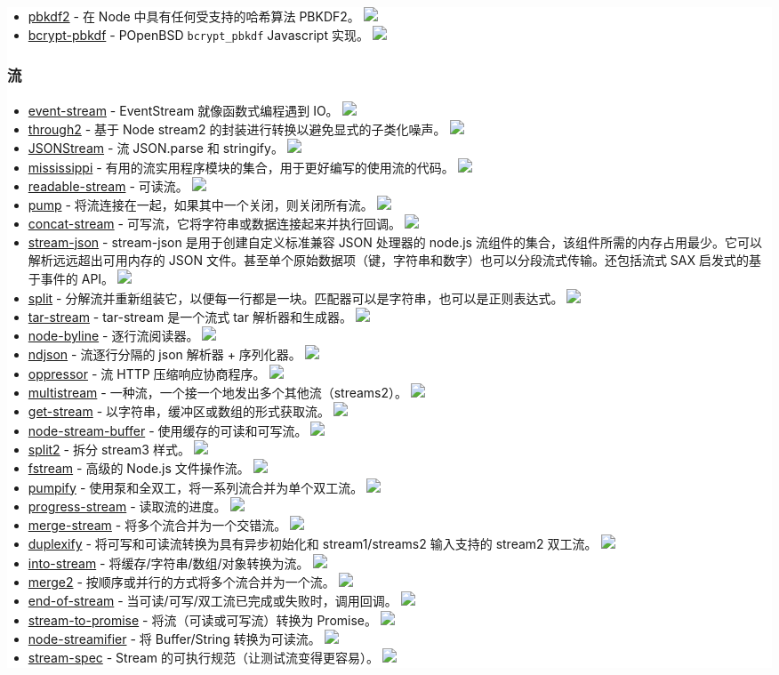 - [pbkdf2](https://github.com/crypto-browserify/pbkdf2) - 在 Node 中具有任何受支持的哈希算法 PBKDF2。 ![](https://img.shields.io/github/stars/crypto-browserify/pbkdf2.svg?style=social&label=Star)
- [bcrypt-pbkdf](https://github.com/joyent/node-bcrypt-pbkdf) - POpenBSD `bcrypt_pbkdf` Javascript 实现。 ![](https://img.shields.io/github/stars/joyent/node-bcrypt-pbkdf.svg?style=social&label=Star)

### 流

- [event-stream](https://github.com/dominictarr/event-stream) - EventStream 就像函数式编程遇到 IO。 ![](https://img.shields.io/github/stars/dominictarr/event-stream.svg?style=social&label=Star)
- [through2](https://github.com/rvagg/through2) - 基于 Node stream2 的封装进行转换以避免显式的子类化噪声。 ![](https://img.shields.io/github/stars/rvagg/through2.svg?style=social&label=Star)
- [JSONStream](https://github.com/dominictarr/JSONStream) - 流 JSON.parse 和 stringify。 ![](https://img.shields.io/github/stars/dominictarr/JSONStream.svg?style=social&label=Star)
- [mississippi](https://github.com/maxogden/mississippi) - 有用的流实用程序模块的集合，用于更好编写的使用流的代码。 ![](https://img.shields.io/github/stars/maxogden/mississippi.svg?style=social&label=Star)
- [readable-stream](https://github.com/nodejs/readable-stream) - 可读流。 ![](https://img.shields.io/github/stars/nodejs/readable-stream.svg?style=social&label=Star)
- [pump](https://github.com/mafintosh/pump) - 将流连接在一起，如果其中一个关闭，则关闭所有流。 ![](https://img.shields.io/github/stars/mafintosh/pump.svg?style=social&label=Star)
- [concat-stream](https://github.com/maxogden/concat-stream) - 可写流，它将字符串或数据连接起来并执行回调。 ![](https://img.shields.io/github/stars/maxogden/concat-stream.svg?style=social&label=Star)
- [stream-json](https://github.com/uhop/stream-json) - stream-json 是用于创建自定义标准兼容 JSON 处理器的 nod​​e.js 流组件的集合，该组件所需的内存占用最少。它可以解析远远超出可用内存的 JSON 文件。甚至单个原始数据项（键，字符串和数字）也可以分段流式传输。还包括流式 SAX 启发式的基于事件的 API。 ![](https://img.shields.io/github/stars/uhop/stream-json.svg?style=social&label=Star)
- [split](https://github.com/dominictarr/split) - 分解流并重新组装它，以便每一行都是一块。匹配器可以是字符串，也可以是正则表达式。 ![](https://img.shields.io/github/stars/dominictarr/split.svg?style=social&label=Star)
- [tar-stream](https://github.com/mafintosh/tar-stream) - tar-stream 是一个流式 tar 解析器和生成器。 ![](https://img.shields.io/github/stars/mafintosh/tar-stream.svg?style=social&label=Star)
- [node-byline](https://github.com/jahewson/node-byline) - 逐行流阅读器。 ![](https://img.shields.io/github/stars/jahewson/node-byline.svg?style=social&label=Star)
- [ndjson](https://github.com/maxogden/ndjson) - 流逐行分隔的 json 解析器 + 序列化器。 ![](https://img.shields.io/github/stars/maxogden/ndjson.svg?style=social&label=Star)
- [oppressor](https://github.com/substack/oppressor) - 流 HTTP 压缩响应协商程序。 ![](https://img.shields.io/github/stars/substack/oppressor.svg?style=social&label=Star)
- [multistream](https://github.com/feross/multistream) - 一种流，一个接一个地发出多个其他流（streams2）。 ![](https://img.shields.io/github/stars/feross/multistream.svg?style=social&label=Star)
- [get-stream](https://github.com/sindresorhus/get-stream) - 以字符串，缓冲区或数组的形式获取流。 ![](https://img.shields.io/github/stars/sindresorhus/get-stream.svg?style=social&label=Star)
- [node-stream-buffer](https://github.com/samcday/node-stream-buffer) - 使用缓存的可读和可写流。 ![](https://img.shields.io/github/stars/samcday/node-stream-buffer.svg?style=social&label=Star)
- [split2](https://github.com/mcollina/split2) - 拆分 stream3 样式。 ![](https://img.shields.io/github/stars/mcollina/split2.svg?style=social&label=Star)
- [fstream](https://github.com/npm/fstream) - 高级的 Node.js 文件操作流。 ![](https://img.shields.io/github/stars/npm/fstream.svg?style=social&label=Star)
- [pumpify](https://github.com/mafintosh/pumpify) - 使用泵和全双工，将一系列流合并为单个双工流。 ![](https://img.shields.io/github/stars/mafintosh/pumpify.svg?style=social&label=Star)
- [progress-stream](https://github.com/freeall/progress-stream) - 读取流的进度。 ![](https://img.shields.io/github/stars/freeall/progress-stream.svg?style=social&label=Star)
- [merge-stream](https://github.com/grncdr/merge-stream) - 将多个流合并为一个交错流。 ![](https://img.shields.io/github/stars/grncdr/merge-stream.svg?style=social&label=Star)
- [duplexify](https://github.com/mafintosh/duplexify) - 将可写和可读流转换为具有异步初始化和 stream1/streams2 输入支持的 stream2 双工流。 ![](https://img.shields.io/github/stars/mafintosh/duplexify.svg?style=social&label=Star)
- [into-stream](https://github.com/sindresorhus/into-stream) - 将缓存/字符串/数组/对象转换为流。 ![](https://img.shields.io/github/stars/sindresorhus/into-stream.svg?style=social&label=Star)
- [merge2](https://github.com/teambition/merge2) - 按顺序或并行的方式将多个流合并为一个流。 ![](https://img.shields.io/github/stars/teambition/merge2.svg?style=social&label=Star)
- [end-of-stream](https://github.com/mafintosh/end-of-stream) - 当可读/可写/双工流已完成或失败时，调用回调。 ![](https://img.shields.io/github/stars/mafintosh/end-of-stream.svg?style=social&label=Star)
- [stream-to-promise](https://github.com/bendrucker/stream-to-promise) - 将流（可读或可写流）转换为 Promise。 ![](https://img.shields.io/github/stars/bendrucker/stream-to-promise.svg?style=social&label=Star)
- [node-streamifier](https://github.com/gagle/node-streamifier) - 将 Buffer/String 转换为可读流。 ![](https://img.shields.io/github/stars/gagle/node-streamifier.svg?style=social&label=Star)
- [stream-spec](https://github.com/dominictarr/stream-spec) - Stream 的可执行规范（让测试流变得更容易）。 ![](https://img.shields.io/github/stars/dominictarr/stream-spec.svg?style=social&label=Star)